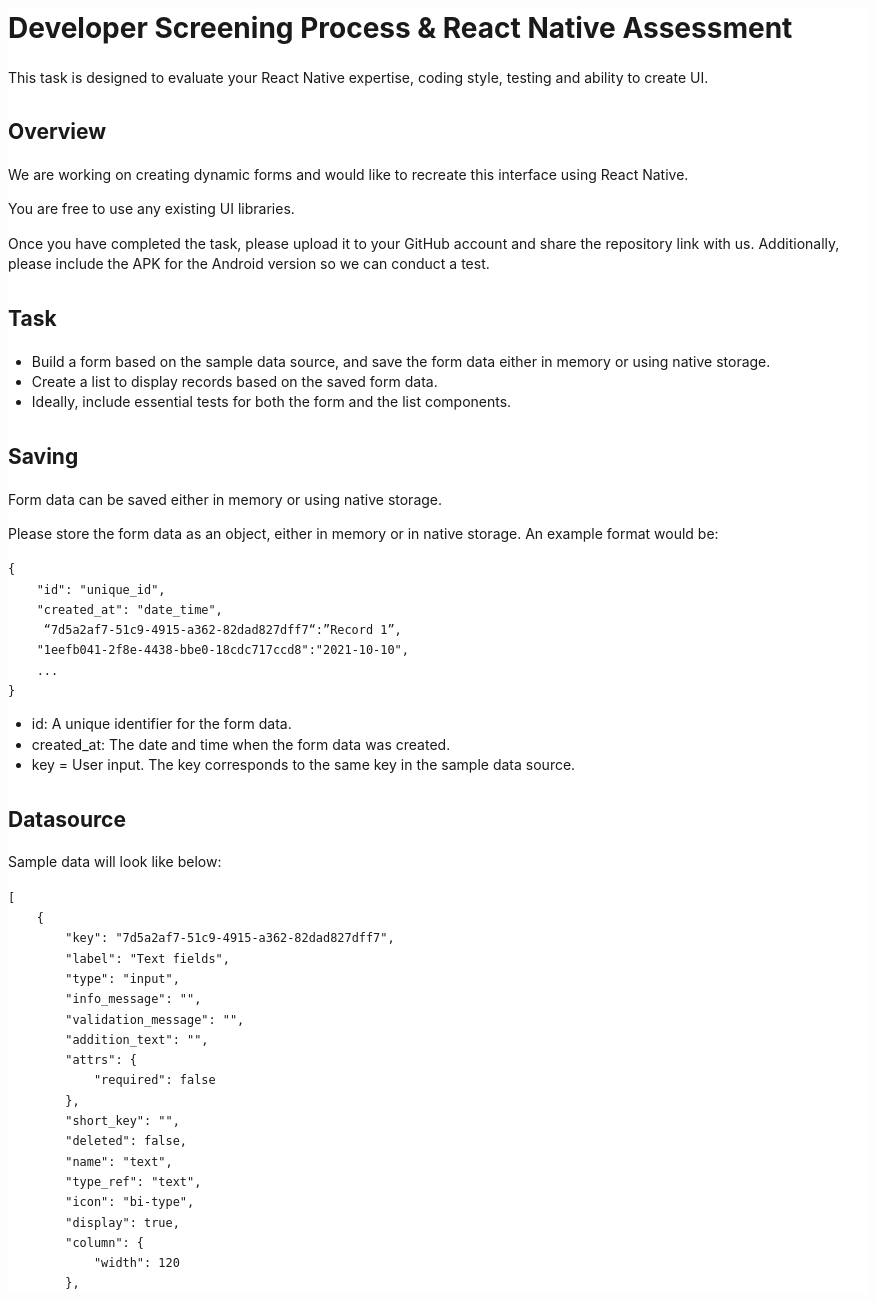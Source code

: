 # Developer Screening Process & React Native Assessment
This task is designed to evaluate your React Native expertise, coding style, testing and ability to create UI.

## Overview
We are working on creating dynamic forms and would like to recreate this interface using React Native.

You are free to use any existing UI libraries.

Once you have completed the task, please upload it to your GitHub account and share the repository link with us. Additionally, please include the APK for the Android version so we can conduct a test.

## Task

- Build a form based on the sample data source, and save the form data either in memory or using native storage.
- Create a list to display records based on the saved form data.
- Ideally, include essential tests for both the form and the list components.

## Saving
Form data can be saved either in memory or using native storage.

Please store the form data as an object, either in memory or in native storage. An example format would be:

```
{
    "id": "unique_id",
    "created_at": "date_time",
     “7d5a2af7-51c9-4915-a362-82dad827dff7“:”Record 1”,
    "1eefb041-2f8e-4438-bbe0-18cdc717ccd8":"2021-10-10",
    ...
}
```

- id: A unique identifier for the form data.
- created_at: The date and time when the form data was created.
- key = User input. The key corresponds to the same key in the sample data source.

## Datasource
Sample data will look like below:
```
[
    {
        "key": "7d5a2af7-51c9-4915-a362-82dad827dff7",
        "label": "Text fields",
        "type": "input",
        "info_message": "",
        "validation_message": "",
        "addition_text": "",
        "attrs": {
            "required": false
        },
        "short_key": "",
        "deleted": false,
        "name": "text",
        "type_ref": "text",
        "icon": "bi-type",
        "display": true,
        "column": {
            "width": 120
        },
```